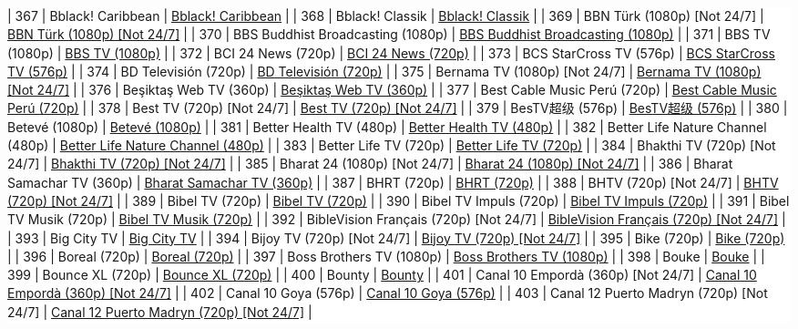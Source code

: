 | 367 | Bblack! Caribbean | [Bblack! Caribbean](http://livevideo.vedge.infomaniak.com/livecast/ik:bblackcaribbean/manifest.m3u8) |
| 368 | Bblack! Classik | [Bblack! Classik](http://livevideo.vedge.infomaniak.com/livecast/ik:bblackclassik/manifest.m3u8) |
| 369 | BBN Türk (1080p) [Not 24/7] | [BBN Türk (1080p) [Not 24/7]](https://ythls.armelin.one/channel/UCqq-1-YntK4Gq53Ka9PaVlg.m3u8) |
| 370 | BBS Buddhist Broadcasting (1080p) | [BBS Buddhist Broadcasting (1080p)](http://bbstv.clouducs.com:1935/bbstv-live/livestream/playlist.m3u8) |
| 371 | BBS TV (1080p) | [BBS TV (1080p)](http://103.119.54.246:8080/hls/bbstv.m3u8) |
| 372 | BCI 24 News (720p) | [BCI 24 News (720p)](https://eu1.vectromdigital.com:1936/bci24news/bci24news/playlist.m3u8) |
| 373 | BCS StarCross TV (576p) | [BCS StarCross TV (576p)](https://webstreaming.viewmedia.tv/web_001/Stream/playlist.m3u8) |
| 374 | BD Televisión (720p) | [BD Televisión (720p)](https://stream.oursnetworktv.com/latin/telegtmb/playlist.m3u8) |
| 375 | Bernama TV (1080p) [Not 24/7] | [Bernama TV (1080p) [Not 24/7]](https://ythls.armelin.one/channel/UCcZg5r9hBqK_VPUT2I7eYVw.m3u8) |
| 376 | Beşiktaş Web TV (360p) | [Beşiktaş Web TV (360p)](https://s01.vpis.io/besiktas/besiktas.m3u8) |
| 377 | Best Cable Music Perú (720p) | [Best Cable Music Perú (720p)](https://tv.godo.net.pe/bestcablemusic/index.m3u8) |
| 378 | Best TV (720p) [Not 24/7] | [Best TV (720p) [Not 24/7]](https://stream.net7.gr/hls/best/index.m3u8) |
| 379 | BesTV超级 (576p) | [BesTV超级 (576p)](http://223.110.245.167/ott.js.chinamobile.com/PLTV/3/224/3221226942/index.m3u8) |
| 380 | Betevé (1080p) | [Betevé (1080p)](https://cdnapisec.kaltura.com/p/2346171/sp/234617100/playManifest/entryId/1_n6442jz0/format/applehttp/.m3u8?referrer=aHR0cHM6Ly9iZXRldmUuY2F0) |
| 381 | Better Health TV (480p) | [Better Health TV (480p)](https://tgn.bozztv.com/betterlife/betterhealth/betterhealth/index.m3u8) |
| 382 | Better Life Nature Channel (480p) | [Better Life Nature Channel (480p)](https://tgn.bozztv.com/betterlife/betternature/betternature/index.m3u8) |
| 383 | Better Life TV (720p) | [Better Life TV (720p)](https://tgn.bozztv.com/betterlife/betterlife/betterlife/index.m3u8) |
| 384 | Bhakthi TV (720p) [Not 24/7] | [Bhakthi TV (720p) [Not 24/7]](https://ythls.armelin.one/channel/UCSzOZ97LOpU-_AVlGfmD4rQ.m3u8) |
| 385 | Bharat 24 (1080p) [Not 24/7] | [Bharat 24 (1080p) [Not 24/7]](https://ythls.armelin.one/channel/UCCQmi1Bd-_tHRm6M2uPlGUA.m3u8) |
| 386 | Bharat Samachar TV (360p) | [Bharat Samachar TV (360p)](https://idvd.multitvsolution.com/idvo/bharatsamachar.m3u8) |
| 387 | BHRT (720p) | [BHRT (720p)](https://bhrtstream.bhtelecom.ba/bhrtportal.m3u8) |
| 388 | BHTV (720p) [Not 24/7] | [BHTV (720p) [Not 24/7]](http://cdn1.ujjina.com:1935/iptvbhtv/livebhtvtv/playlist.m3u8) |
| 389 | Bibel TV (720p) | [Bibel TV (720p)](https://bibint01.iptv-playoutcenter.de/bibint01/bibint01.stream_all/playlist.m3u8) |
| 390 | Bibel TV Impuls (720p) | [Bibel TV Impuls (720p)](https://bibeltv02.iptv-playoutcenter.de/bibeltv02/bibeltv02.stream_1/playlist.m3u8) |
| 391 | Bibel TV Musik (720p) | [Bibel TV Musik (720p)](https://bibeltv03.iptv-playoutcenter.de/bibeltv03/bibeltv03.stream_1/playlist.m3u8) |
| 392 | BibleVision Français (720p) [Not 24/7] | [BibleVision Français (720p) [Not 24/7]](https://ythls.armelin.one/channel/UC5qnsycDaMxkHe5YaWwhw3g.m3u8) |
| 393 | Big City TV | [Big City TV](https://bigcitytv.playout.vju.tv/bigcitytv/main.m3u8) |
| 394 | Bijoy TV (720p) [Not 24/7] | [Bijoy TV (720p) [Not 24/7]](https://us170.jagobd.com:447/c3VydmVyX8RpbEU9Mi8xNy8yMDE0GIDU6RgzQ6NTAgdEoaeFzbF92YWxIZTO0U0ezN1IzMyfvcGVMZEJCTEFWeVN3PTOmdFsaWRtaW51aiPhnPTI/bijoy00.stream/playlist.m3u8) |
| 395 | Bike (720p) | [Bike (720p)](http://backup.superstreaming.inaria.me/BikeSmartMobilityDTT/playlist.m3u8) |
| 396 | Boreal (720p) | [Boreal (720p)](https://cdn.borealtelevision.com:3712/live/borealtelevisionhdlive.m3u8) |
| 397 | Boss Brothers TV (1080p) | [Boss Brothers TV (1080p)](http://51.254.199.122:8080/bossbrothersTV/index.m3u8) |
| 398 | Bouke | [Bouke](https://tvlocales-live.freecaster.com/live/95d2f70d-9229-478b-9aed-bc4fa220316d/95d2f70d-9229-478b-9aed-bc4fa220316d.isml/master.m3u8) |
| 399 | Bounce XL (720p) | [Bounce XL (720p)](https://d37v4ie0vq884e.cloudfront.net/v1/master/3722c60a815c199d9c0ef36c5b73da68a62b09d1/cc-ujoygpbfraxho/bounce_xl.m3u8) |
| 400 | Bounty | [Bounty](https://bountyfilms-bounty-1-nz.samsung.wurl.tv/playlist.m3u8) |
| 401 | Canal 10 Empordà (360p) [Not 24/7] | [Canal 10 Empordà (360p) [Not 24/7]](http://ventdelnord.tv:8080/escala/directe.m3u8) |
| 402 | Canal 10 Goya (576p) | [Canal 10 Goya (576p)](https://streamcasthd.com:19360/canal10goya/canal10goya.m3u8) |
| 403 | Canal 12 Puerto Madryn (720p) [Not 24/7] | [Canal 12 Puerto Madryn (720p) [Not 24/7]](https://5f700d5b2c46f.streamlock.net/madryntv/madryntv/playlist.m3u8) |